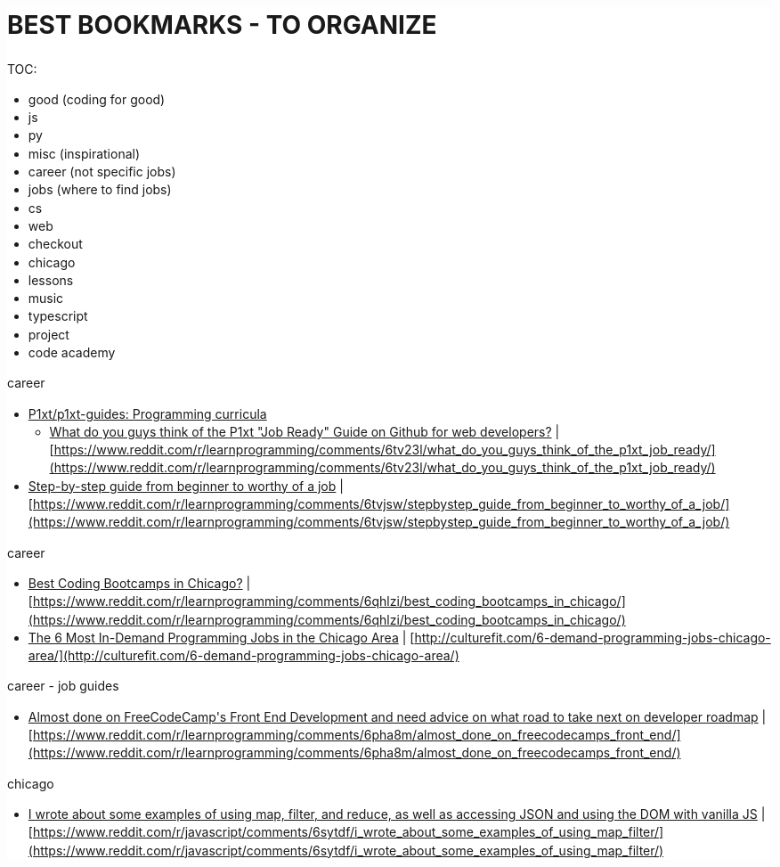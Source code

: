 # BEST BOOKMARKS - TO ORGANIZE

TOC:
* good (coding for good)
* js
* py
* misc (inspirational)
* career (not specific jobs)
* jobs (where to find jobs)
* cs
* web
* checkout
* chicago
* lessons
* music
* typescript
* project
* code academy


career
* [P1xt/p1xt-guides: Programming curricula](https://github.com/P1xt/p1xt-guides)
    * [What do you guys think of the P1xt \"Job Ready\" Guide on Github for web developers?](https://www.reddit.com/r/learnprogramming/comments/6tv23l/what_do_you_guys_think_of_the_p1xt_job_ready/) | [https://www.reddit.com/r/learnprogramming/comments/6tv23l/what_do_you_guys_think_of_the_p1xt_job_ready/](https://www.reddit.com/r/learnprogramming/comments/6tv23l/what_do_you_guys_think_of_the_p1xt_job_ready/)
* [Step-by-step guide from beginner to worthy of a job](https://www.reddit.com/r/learnprogramming/comments/6tvjsw/stepbystep_guide_from_beginner_to_worthy_of_a_job/) | [https://www.reddit.com/r/learnprogramming/comments/6tvjsw/stepbystep_guide_from_beginner_to_worthy_of_a_job/](https://www.reddit.com/r/learnprogramming/comments/6tvjsw/stepbystep_guide_from_beginner_to_worthy_of_a_job/)

career
* [Best Coding Bootcamps in Chicago?](https://www.reddit.com/r/learnprogramming/comments/6qhlzi/best_coding_bootcamps_in_chicago/) | [https://www.reddit.com/r/learnprogramming/comments/6qhlzi/best_coding_bootcamps_in_chicago/](https://www.reddit.com/r/learnprogramming/comments/6qhlzi/best_coding_bootcamps_in_chicago/)
* [The 6 Most In-Demand Programming Jobs in the Chicago Area](http://culturefit.com/6-demand-programming-jobs-chicago-area/) | [http://culturefit.com/6-demand-programming-jobs-chicago-area/](http://culturefit.com/6-demand-programming-jobs-chicago-area/)

career - job guides
* [Almost done on FreeCodeCamp's Front End Development and need advice on what road to take next on developer roadmap](https://www.reddit.com/r/learnprogramming/comments/6pha8m/almost_done_on_freecodecamps_front_end/) | [https://www.reddit.com/r/learnprogramming/comments/6pha8m/almost_done_on_freecodecamps_front_end/](https://www.reddit.com/r/learnprogramming/comments/6pha8m/almost_done_on_freecodecamps_front_end/)

chicago
* [I wrote about some examples of using map, filter, and reduce, as well as accessing JSON and using the DOM with vanilla JS](https://www.reddit.com/r/javascript/comments/6sytdf/i_wrote_about_some_examples_of_using_map_filter/) | [https://www.reddit.com/r/javascript/comments/6sytdf/i_wrote_about_some_examples_of_using_map_filter/](https://www.reddit.com/r/javascript/comments/6sytdf/i_wrote_about_some_examples_of_using_map_filter/)
